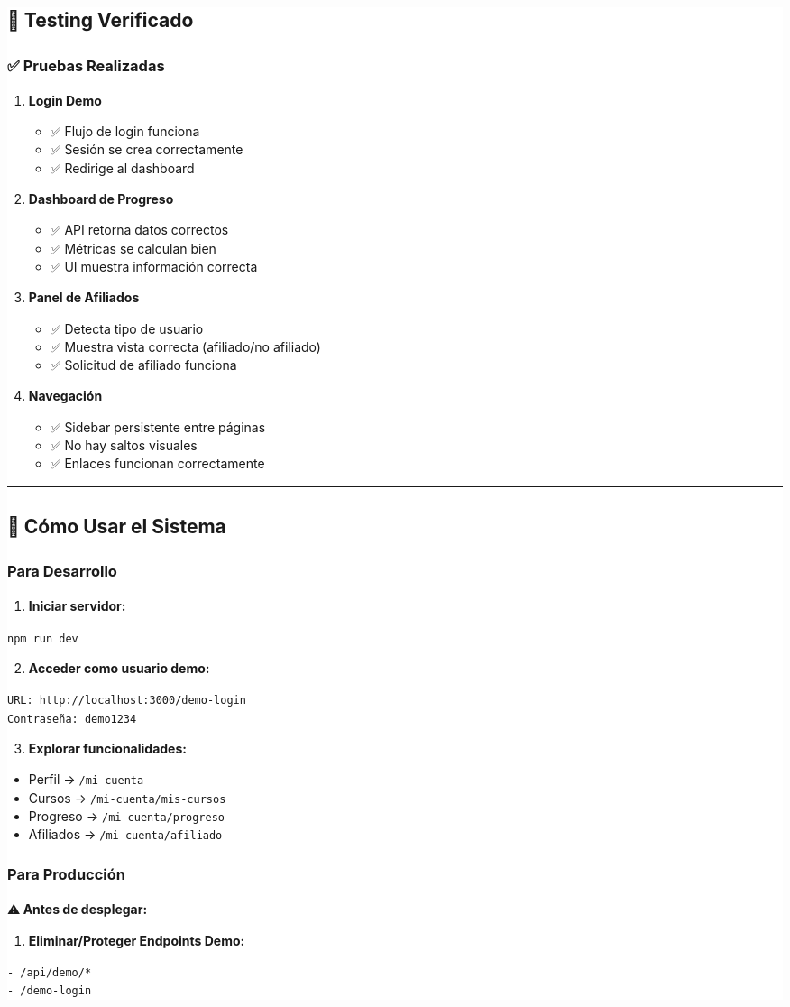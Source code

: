
## 🧪 Testing Verificado

### ✅ Pruebas Realizadas

1. **Login Demo**
   - ✅ Flujo de login funciona
   - ✅ Sesión se crea correctamente
   - ✅ Redirige al dashboard

2. **Dashboard de Progreso**
   - ✅ API retorna datos correctos
   - ✅ Métricas se calculan bien
   - ✅ UI muestra información correcta

3. **Panel de Afiliados**
   - ✅ Detecta tipo de usuario
   - ✅ Muestra vista correcta (afiliado/no afiliado)
   - ✅ Solicitud de afiliado funciona

4. **Navegación**
   - ✅ Sidebar persistente entre páginas
   - ✅ No hay saltos visuales
   - ✅ Enlaces funcionan correctamente

---

## 🚀 Cómo Usar el Sistema

### Para Desarrollo

1. **Iniciar servidor:**
```bash
npm run dev
```

2. **Acceder como usuario demo:**
```
URL: http://localhost:3000/demo-login
Contraseña: demo1234
```

3. **Explorar funcionalidades:**
- Perfil → `/mi-cuenta`
- Cursos → `/mi-cuenta/mis-cursos`
- Progreso → `/mi-cuenta/progreso`
- Afiliados → `/mi-cuenta/afiliado`

### Para Producción

**⚠️ Antes de desplegar:**

1. **Eliminar/Proteger Endpoints Demo:**
```
- /api/demo/*
- /demo-login
```
